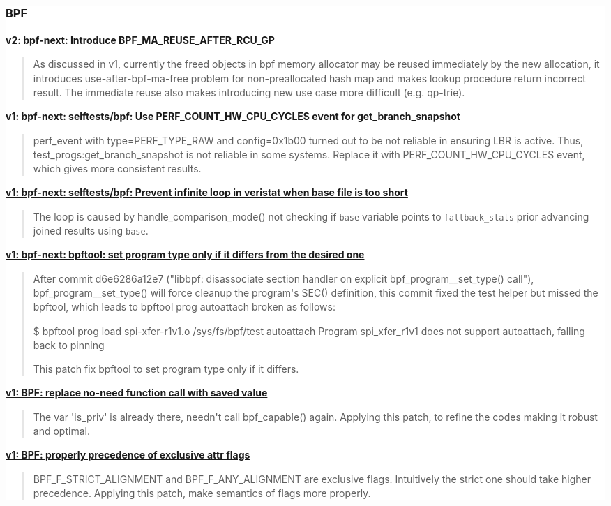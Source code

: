 ### BPF

**[v2: bpf-next: Introduce BPF_MA_REUSE_AFTER_RCU_GP](http://lore.kernel.org/bpf/20230408141846.1878768-1-houtao@huaweicloud.com/)**

> As discussed in v1, currently the freed objects in bpf memory allocator
> may be reused immediately by the new allocation, it introduces
> use-after-bpf-ma-free problem for non-preallocated hash map and makes
> lookup procedure return incorrect result. The immediate reuse also makes
> introducing new use case more difficult (e.g. qp-trie).
>

**[v1: bpf-next: selftests/bpf: Use PERF_COUNT_HW_CPU_CYCLES event for get_branch_snapshot](http://lore.kernel.org/bpf/20230407190130.2093736-1-song@kernel.org/)**

> perf_event with type=PERF_TYPE_RAW and config=0x1b00 turned out to be not
> reliable in ensuring LBR is active. Thus, test_progs:get_branch_snapshot is
> not reliable in some systems. Replace it with PERF_COUNT_HW_CPU_CYCLES
> event, which gives more consistent results.
>

**[v1: bpf-next: selftests/bpf: Prevent infinite loop in veristat when base file is too short](http://lore.kernel.org/bpf/20230407154125.896927-1-eddyz87@gmail.com/)**

> The loop is caused by handle_comparison_mode() not checking if `base`
> variable points to `fallback_stats` prior advancing joined results
> using `base`.
>

**[v1: bpf-next: bpftool: set program type only if it differs from the desired one](http://lore.kernel.org/bpf/20230407081427.2621590-1-weiyongjun@huaweicloud.com/)**

> After commit d6e6286a12e7 ("libbpf: disassociate section handler on explicit
> bpf_program__set_type() call"), bpf_program__set_type() will force cleanup
> the program's SEC() definition, this commit fixed the test helper but missed
> the bpftool, which leads to bpftool prog autoattach broken as follows:
>
>   $ bpftool prog load spi-xfer-r1v1.o /sys/fs/bpf/test autoattach
>   Program spi_xfer_r1v1 does not support autoattach, falling back to pinning
>
> This patch fix bpftool to set program type only if it differs.
>

**[v1: BPF: replace no-need function call with saved value](http://lore.kernel.org/bpf/20230407064837.32015-1-zhongjun@uniontech.com/)**

> The var 'is_priv' is already there, needn't call bpf_capable()
> again.
> Applying this patch, to refine the codes making it robust and optimal.
>

**[v1: BPF: properly precedence of exclusive attr flags](http://lore.kernel.org/bpf/20230407054235.31726-1-zhongjun@uniontech.com/)**

> BPF_F_STRICT_ALIGNMENT and BPF_F_ANY_ALIGNMENT are exclusive
> flags. Intuitively the strict one should take higher precedence.
> Applying this patch, make semantics of flags more properly.
>
